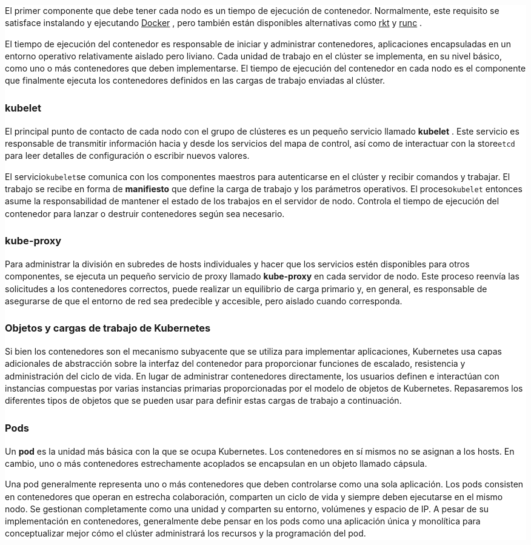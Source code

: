 El primer componente que debe tener cada nodo es un tiempo de ejecución de contenedor. Normalmente, este requisito se satisface instalando y ejecutando [Docker](https://www.docker.com/) , pero también están disponibles alternativas como [rkt](https://coreos.com/rkt/) y [runc](https://github.com/opencontainers/runc) .

El tiempo de ejecución del contenedor es responsable de iniciar y administrar contenedores, aplicaciones encapsuladas en un entorno operativo relativamente aislado pero liviano. Cada unidad de trabajo en el clúster se implementa, en su nivel básico, como uno o más contenedores que deben implementarse. El tiempo de ejecución del contenedor en cada nodo es el componente que finalmente ejecuta los contenedores definidos en las cargas de trabajo enviadas al clúster.

### kubelet

El principal punto de contacto de cada nodo con el grupo de clústeres es un pequeño servicio llamado **kubelet** . Este servicio es responsable de transmitir información hacia y desde los servicios del mapa de control, así como de interactuar con la store`etcd` para leer detalles de configuración o escribir nuevos valores.

El servicio`kubelet`se comunica con los componentes maestros para autenticarse en el clúster y recibir comandos y trabajar. El trabajo se recibe en forma de **manifiesto** que define la carga de trabajo y los parámetros operativos. El proceso`kubelet` entonces asume la responsabilidad de mantener el estado de los trabajos en el servidor de nodo. Controla el tiempo de ejecución del contenedor para lanzar o destruir contenedores según sea necesario.

### kube-proxy

Para administrar la división en subredes de hosts individuales y hacer que los servicios estén disponibles para otros componentes, se ejecuta un pequeño servicio de proxy llamado **kube-proxy** en cada servidor de nodo. Este proceso reenvía las solicitudes a los contenedores correctos, puede realizar un equilibrio de carga primario y, en general, es responsable de asegurarse de que el entorno de red sea predecible y accesible, pero aislado cuando corresponda.

### Objetos y cargas de trabajo de Kubernetes

Si bien los contenedores son el mecanismo subyacente que se utiliza para implementar aplicaciones, Kubernetes usa capas adicionales de abstracción sobre la interfaz del contenedor para proporcionar funciones de escalado, resistencia y administración del ciclo de vida. En lugar de administrar contenedores directamente, los usuarios definen e interactúan con instancias compuestas por varias instancias primarias proporcionadas por el modelo de objetos de Kubernetes. Repasaremos los diferentes tipos de objetos que se pueden usar para definir estas cargas de trabajo a continuación.

### Pods

Un **pod** es la unidad más básica con la que se ocupa Kubernetes. Los contenedores en sí mismos no se asignan a los hosts. En cambio, uno o más contenedores estrechamente acoplados se encapsulan en un objeto llamado cápsula.

Una pod generalmente representa uno o más contenedores que deben controlarse como una sola aplicación. Los pods consisten en contenedores que operan en estrecha colaboración, comparten un ciclo de vida y siempre deben ejecutarse en el mismo nodo. Se gestionan completamente como una unidad y comparten su entorno, volúmenes y espacio de IP. A pesar de su implementación en contenedores, generalmente debe pensar en los pods como una aplicación única y monolítica para conceptualizar mejor cómo el clúster administrará los recursos y la programación del pod.
